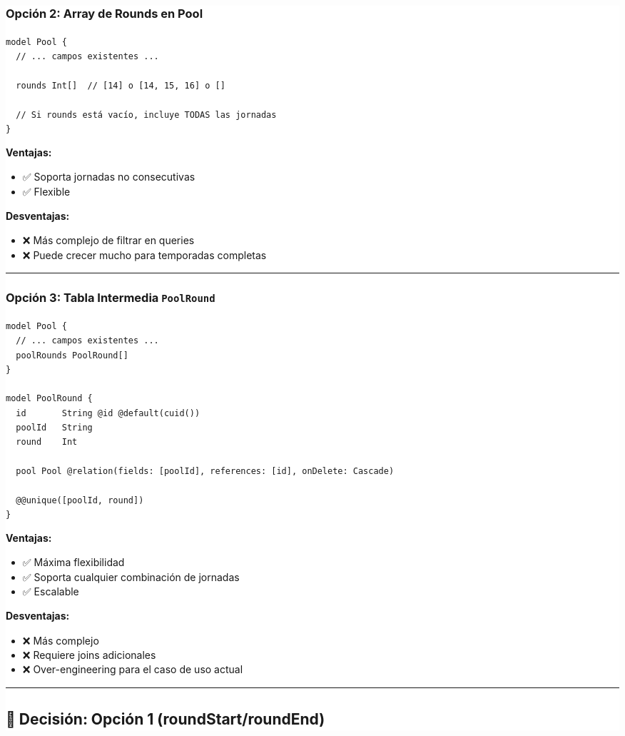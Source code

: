 
### Opción 2: Array de Rounds en Pool

```prisma
model Pool {
  // ... campos existentes ...
  
  rounds Int[]  // [14] o [14, 15, 16] o []
  
  // Si rounds está vacío, incluye TODAS las jornadas
}
```

**Ventajas:**
- ✅ Soporta jornadas no consecutivas
- ✅ Flexible

**Desventajas:**
- ❌ Más complejo de filtrar en queries
- ❌ Puede crecer mucho para temporadas completas

---

### Opción 3: Tabla Intermedia `PoolRound`

```prisma
model Pool {
  // ... campos existentes ...
  poolRounds PoolRound[]
}

model PoolRound {
  id       String @id @default(cuid())
  poolId   String
  round    Int
  
  pool Pool @relation(fields: [poolId], references: [id], onDelete: Cascade)
  
  @@unique([poolId, round])
}
```

**Ventajas:**
- ✅ Máxima flexibilidad
- ✅ Soporta cualquier combinación de jornadas
- ✅ Escalable

**Desventajas:**
- ❌ Más complejo
- ❌ Requiere joins adicionales
- ❌ Over-engineering para el caso de uso actual

---

## 🎯 Decisión: Opción 1 (roundStart/roundEnd)
